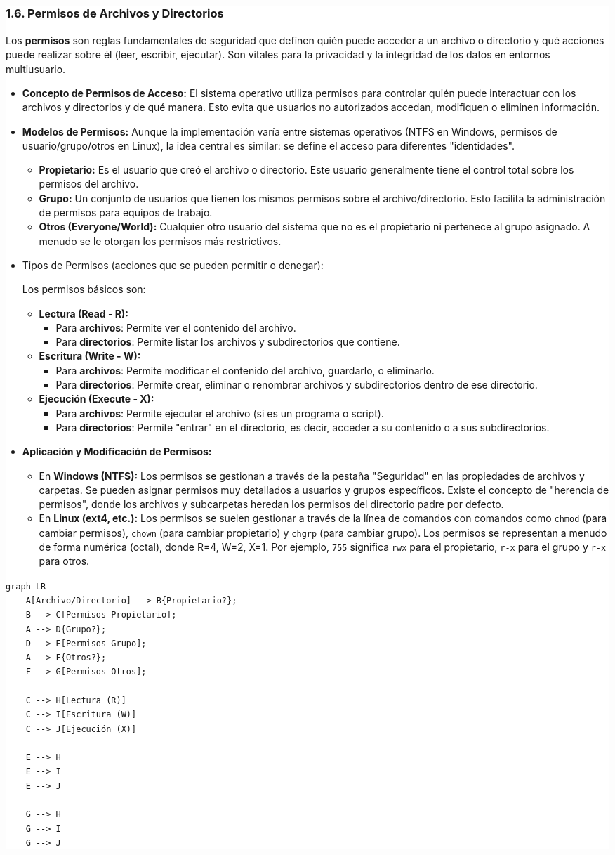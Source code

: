 ### 1.6. Permisos de Archivos y Directorios

Los **permisos** son reglas fundamentales de seguridad que definen quién puede acceder a un archivo o directorio y qué acciones puede realizar sobre él (leer, escribir, ejecutar). Son vitales para la privacidad y la integridad de los datos en entornos multiusuario.

- **Concepto de Permisos de Acceso:** El sistema operativo utiliza permisos para controlar quién puede interactuar con los archivos y directorios y de qué manera. Esto evita que usuarios no autorizados accedan, modifiquen o eliminen información.

- **Modelos de Permisos:** Aunque la implementación varía entre sistemas operativos (NTFS en Windows, permisos de usuario/grupo/otros en Linux), la idea central es similar: se define el acceso para diferentes "identidades".

  - **Propietario:** Es el usuario que creó el archivo o directorio. Este usuario generalmente tiene el control total sobre los permisos del archivo.
  - **Grupo:** Un conjunto de usuarios que tienen los mismos permisos sobre el archivo/directorio. Esto facilita la administración de permisos para equipos de trabajo.
  - **Otros (Everyone/World):** Cualquier otro usuario del sistema que no es el propietario ni pertenece al grupo asignado. A menudo se le otorgan los permisos más restrictivos.

- Tipos de Permisos (acciones que se pueden permitir o denegar):

  Los permisos básicos son:

  - **Lectura (Read - R):**
    - Para **archivos**: Permite ver el contenido del archivo.
    - Para **directorios**: Permite listar los archivos y subdirectorios que contiene.
  - **Escritura (Write - W):**
    - Para **archivos**: Permite modificar el contenido del archivo, guardarlo, o eliminarlo.
    - Para **directorios**: Permite crear, eliminar o renombrar archivos y subdirectorios dentro de ese directorio.
  - **Ejecución (Execute - X):**
    - Para **archivos**: Permite ejecutar el archivo (si es un programa o script).
    - Para **directorios**: Permite "entrar" en el directorio, es decir, acceder a su contenido o a sus subdirectorios.

- **Aplicación y Modificación de Permisos:**

  - En **Windows (NTFS):** Los permisos se gestionan a través de la pestaña "Seguridad" en las propiedades de archivos y carpetas. Se pueden asignar permisos muy detallados a usuarios y grupos específicos. Existe el concepto de "herencia de permisos", donde los archivos y subcarpetas heredan los permisos del directorio padre por defecto.
  - En **Linux (ext4, etc.):** Los permisos se suelen gestionar a través de la línea de comandos con comandos como `chmod` (para cambiar permisos), `chown` (para cambiar propietario) y `chgrp` (para cambiar grupo). Los permisos se representan a menudo de forma numérica (octal), donde R=4, W=2, X=1. Por ejemplo, `755` significa `rwx` para el propietario, `r-x` para el grupo y `r-x` para otros.

```
graph LR
    A[Archivo/Directorio] --> B{Propietario?};
    B --> C[Permisos Propietario];
    A --> D{Grupo?};
    D --> E[Permisos Grupo];
    A --> F{Otros?};
    F --> G[Permisos Otros];

    C --> H[Lectura (R)]
    C --> I[Escritura (W)]
    C --> J[Ejecución (X)]

    E --> H
    E --> I
    E --> J

    G --> H
    G --> I
    G --> J
```